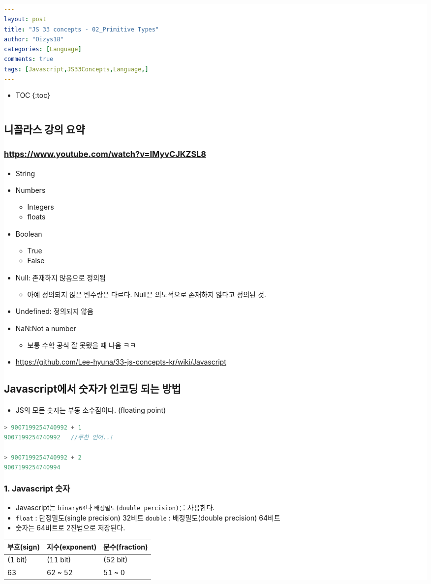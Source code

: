 ```yaml
---
layout: post
title: "JS 33 concepts - 02_Primitive Types"
author: "Oizys18"
categories: [Language]
comments: true
tags: [Javascript,JS33Concepts,Language,]
---
```

* TOC
{:toc}
* * *

## 니꼴라스 강의 요약  

### https://www.youtube.com/watch?v=IMyvCJKZSL8

- String
- Numbers
  - Integers
  - floats
- Boolean 
  - True
  - False
- Null: 존재하지 않음으로 정의됨
  - 아예 정의되지 않은 변수랑은 다르다. Null은 의도적으로 존재하지 않다고 정의된 것.
- Undefined: 정의되지 않음
- NaN:Not a number
  - 보통 수학 공식 잘 못됐을 때 나옴 ㅋㅋ

- https://github.com/Lee-hyuna/33-js-concepts-kr/wiki/Javascript

## Javascript에서 숫자가 인코딩 되는 방법

- JS의 모든 숫자는 부동 소수점이다. (floating point)

```javascript
> 9007199254740992 + 1
9007199254740992   //무친 언어..!

> 9007199254740992 + 2
9007199254740994
```

### 1. Javascript 숫자

-  Javascript는 `binary64`나 `배정밀도(double percision)`를 사용한다. 
  - `float` : 단정밀도(single precision) 32비트 `double` : 배정밀도(double precision) 64비트
- 숫자는 64비트로 2진법으로 저장된다. 

| 부호(sign) | 지수(exponent) | 분수(fraction) |
| ---------- | -------------- | -------------- |
| (1 bit)    | (11 bit)       | (52 bit)       |
| 63         | 62 ~ 52        | 51 ~ 0         |
